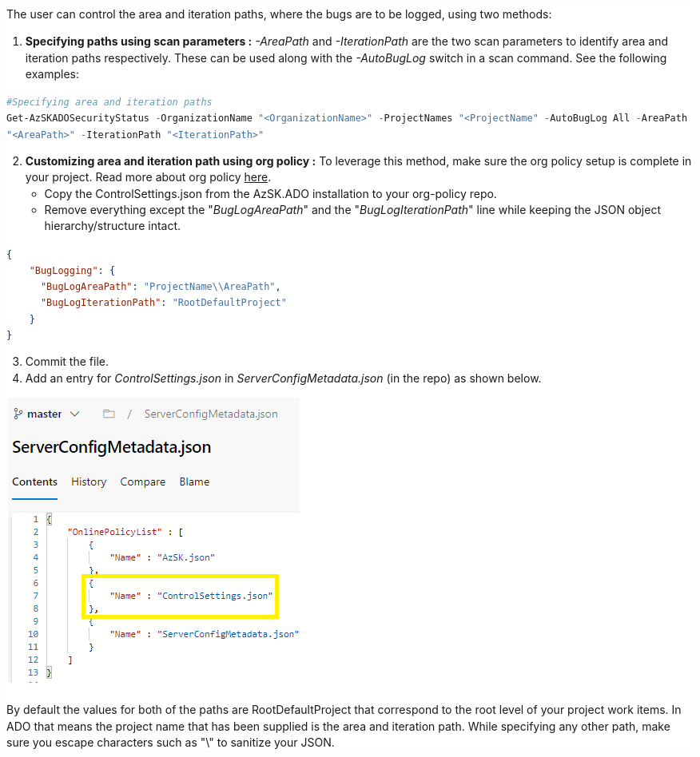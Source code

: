 The user can control the area and iteration paths, where the bugs are to be logged, using two methods:

 1. **Specifying paths using scan parameters :** *-AreaPath* and *-IterationPath* are the two scan parameters to identify area and iteration paths respectively. These can be used along with the *-AutoBugLog* switch in a scan command.
  See the following examples:
```Powershell
#Specifying area and iteration paths
Get-AzSKADOSecurityStatus -OrganizationName "<OrganizationName>" -ProjectNames "<ProjectName" -AutoBugLog All -AreaPath "<AreaPath>" -IterationPath "<IterationPath>"
```
 2. **Customizing area and iteration path using org policy :** To leverage this method, make sure the org policy setup is complete in your project. Read more about org policy [here](Readme.md#setting-up-org-policy).
	 - Copy the ControlSettings.json from the AzSK.ADO installation to your org-policy repo.
	 - Remove everything except the "*BugLogAreaPath*" and the "*BugLogIterationPath*" line while keeping the JSON object hierarchy/structure intact.
```json
{
	"BugLogging": {
	  "BugLogAreaPath": "ProjectName\\AreaPath",
	  "BugLogIterationPath": "RootDefaultProject"
	}
}
```
3.  Commit the file.    
4.  Add an entry for *ControlSettings.json* in *ServerConfigMetadata.json* (in the repo) as shown below.
<kbd>
<img src="../Images/ADO_BugLogging_OrgPolicy.png" alt="Bug Logging Org Policy">
</kbd>


By default the values for both of the paths are RootDefaultProject that correspond to the root level of your project work items. In ADO that means the project name that has been supplied is the area and iteration path. While specifying any other path, make sure you escape characters such as "\\" to sanitize your JSON.

